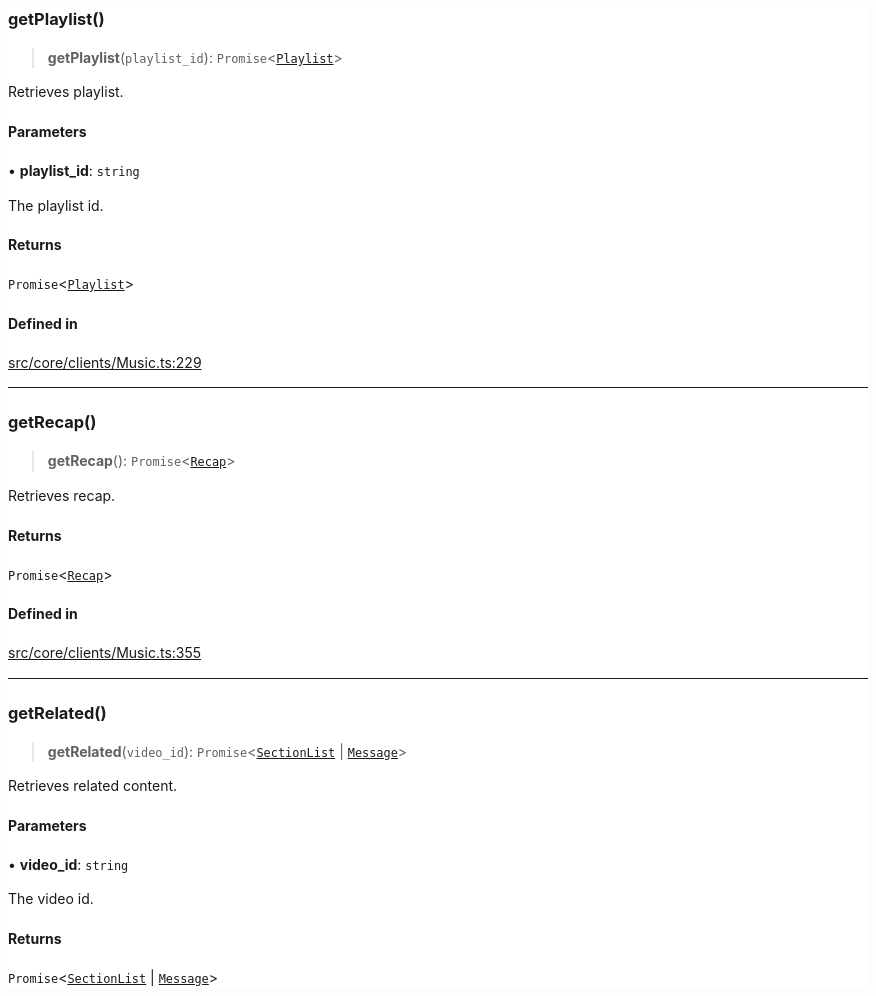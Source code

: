 ### getPlaylist()

> **getPlaylist**(`playlist_id`): `Promise`\<[`Playlist`](../../YTMusic/classes/Playlist.md)\>

Retrieves playlist.

#### Parameters

• **playlist\_id**: `string`

The playlist id.

#### Returns

`Promise`\<[`Playlist`](../../YTMusic/classes/Playlist.md)\>

#### Defined in

[src/core/clients/Music.ts:229](https://github.com/LuanRT/YouTube.js/blob/eb21af33db708f0355f4fb15881f5d4fabc7b06c/src/core/clients/Music.ts#L229)

***

### getRecap()

> **getRecap**(): `Promise`\<[`Recap`](../../YTMusic/classes/Recap.md)\>

Retrieves recap.

#### Returns

`Promise`\<[`Recap`](../../YTMusic/classes/Recap.md)\>

#### Defined in

[src/core/clients/Music.ts:355](https://github.com/LuanRT/YouTube.js/blob/eb21af33db708f0355f4fb15881f5d4fabc7b06c/src/core/clients/Music.ts#L355)

***

### getRelated()

> **getRelated**(`video_id`): `Promise`\<[`SectionList`](../../YTNodes/classes/SectionList.md) \| [`Message`](../../YTNodes/classes/Message.md)\>

Retrieves related content.

#### Parameters

• **video\_id**: `string`

The video id.

#### Returns

`Promise`\<[`SectionList`](../../YTNodes/classes/SectionList.md) \| [`Message`](../../YTNodes/classes/Message.md)\>
